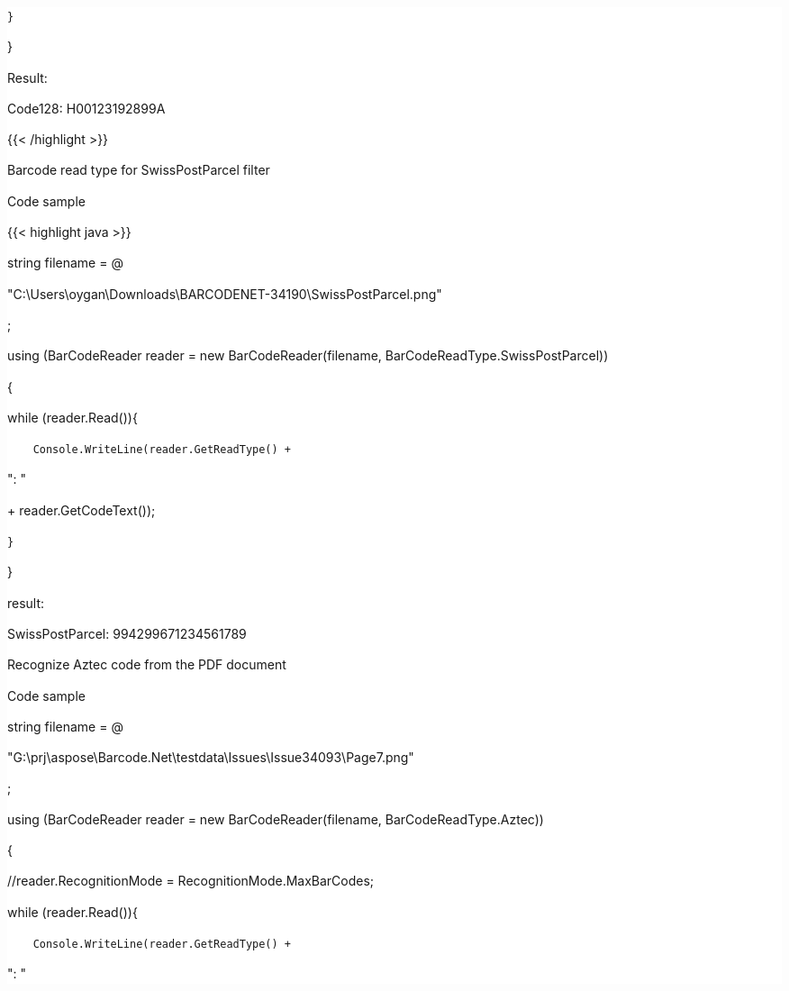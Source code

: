 	}

}

Result:

Code128: H00123192899A

{{< /highlight >}}

Barcode read type for SwissPostParcel filter

Code sample

{{< highlight java >}}



string filename = @

"C:\Users\oygan\Downloads\BARCODENET-34190\SwissPostParcel.png"

;

using (BarCodeReader reader = new BarCodeReader(filename, BarCodeReadType.SwissPostParcel))

{

while (reader.Read()){

		Console.WriteLine(reader.GetReadType() +

": "

\+ reader.GetCodeText());

	}

}

result:

SwissPostParcel: 994299671234561789

Recognize Aztec code from the PDF document

Code sample

string filename = @

"G:\prj\aspose\Barcode.Net\testdata\Issues\Issue34093\Page7.png"

;

using (BarCodeReader reader = new BarCodeReader(filename, BarCodeReadType.Aztec))

{

//reader.RecognitionMode = RecognitionMode.MaxBarCodes;

while (reader.Read()){

		Console.WriteLine(reader.GetReadType() +

": "
